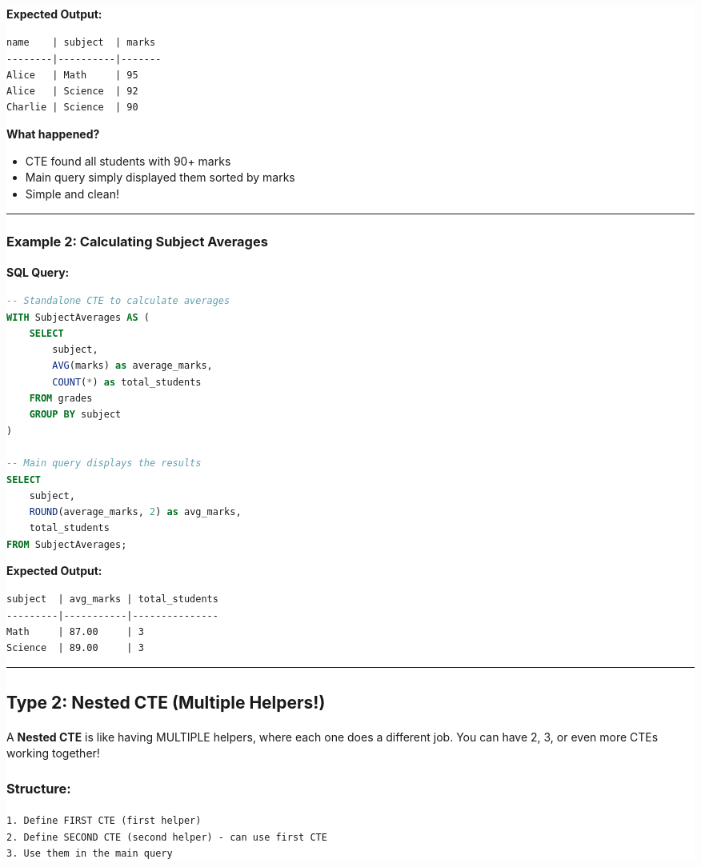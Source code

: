 **Expected Output:**
```
name    | subject  | marks
--------|----------|-------
Alice   | Math     | 95
Alice   | Science  | 92
Charlie | Science  | 90
```

**What happened?** 
- CTE found all students with 90+ marks
- Main query simply displayed them sorted by marks
- Simple and clean!

---

### Example 2: Calculating Subject Averages

**SQL Query:**
```sql
-- Standalone CTE to calculate averages
WITH SubjectAverages AS (
    SELECT 
        subject,
        AVG(marks) as average_marks,
        COUNT(*) as total_students
    FROM grades
    GROUP BY subject
)

-- Main query displays the results
SELECT 
    subject,
    ROUND(average_marks, 2) as avg_marks,
    total_students
FROM SubjectAverages;
```

**Expected Output:**
```
subject  | avg_marks | total_students
---------|-----------|---------------
Math     | 87.00     | 3
Science  | 89.00     | 3
```

---

## Type 2: Nested CTE (Multiple Helpers!)

A **Nested CTE** is like having MULTIPLE helpers, where each one does a different job. You can have 2, 3, or even more CTEs working together!

### Structure:
```
1. Define FIRST CTE (first helper)
2. Define SECOND CTE (second helper) - can use first CTE
3. Use them in the main query
```
